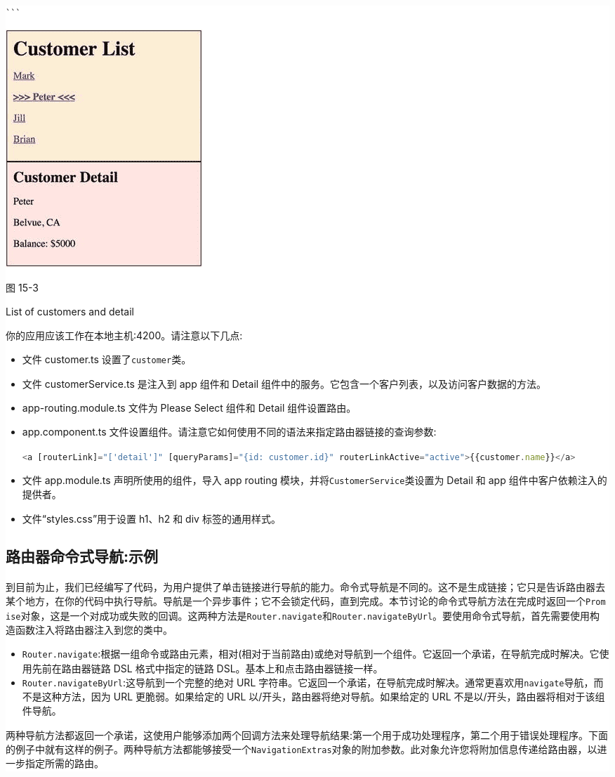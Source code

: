     ```

![A458962_1_En_15_Fig3_HTML.jpg](img/A458962_1_En_15_Fig3_HTML.jpg)

图 15-3

List of customers and detail

你的应用应该工作在本地主机:4200。请注意以下几点:

*   文件 customer.ts 设置了`customer`类。
*   文件 customerService.ts 是注入到 app 组件和 Detail 组件中的服务。它包含一个客户列表，以及访问客户数据的方法。
*   app-routing.module.ts 文件为 Please Select 组件和 Detail 组件设置路由。
*   app.component.ts 文件设置组件。请注意它如何使用不同的语法来指定路由器链接的查询参数:

    ```ts
    <a [routerLink]="['detail']" [queryParams]="{id: customer.id}" routerLinkActive="active">{{customer.name}}</a>

    ```

*   文件 app.module.ts 声明所使用的组件，导入 app routing 模块，并将`CustomerService`类设置为 Detail 和 app 组件中客户依赖注入的提供者。
*   文件“styles.css”用于设置 h1、h2 和 div 标签的通用样式。

## 路由器命令式导航:示例

到目前为止，我们已经编写了代码，为用户提供了单击链接进行导航的能力。命令式导航是不同的。这不是生成链接；它只是告诉路由器去某个地方，在你的代码中执行导航。导航是一个异步事件；它不会锁定代码，直到完成。本节讨论的命令式导航方法在完成时返回一个`Promise`对象，这是一个对成功或失败的回调。这两种方法是`Router.navigate`和`Router.navigateByUrl`。要使用命令式导航，首先需要使用构造函数注入将路由器注入到您的类中。

*   `Router.navigate`:根据一组命令或路由元素，相对(相对于当前路由)或绝对导航到一个组件。它返回一个承诺，在导航完成时解决。它使用先前在路由器链路 DSL 格式中指定的链路 DSL。基本上和点击路由器链接一样。
*   `Router.navigateByUrl`:这导航到一个完整的绝对 URL 字符串。它返回一个承诺，在导航完成时解决。通常更喜欢用`navigate`导航，而不是这种方法，因为 URL 更脆弱。如果给定的 URL 以/开头，路由器将绝对导航。如果给定的 URL 不是以/开头，路由器将相对于该组件导航。

两种导航方法都返回一个承诺，这使用户能够添加两个回调方法来处理导航结果:第一个用于成功处理程序，第二个用于错误处理程序。下面的例子中就有这样的例子。两种导航方法都能够接受一个`NavigationExtras`对象的附加参数。此对象允许您将附加信息传递给路由器，以进一步指定所需的路由。

